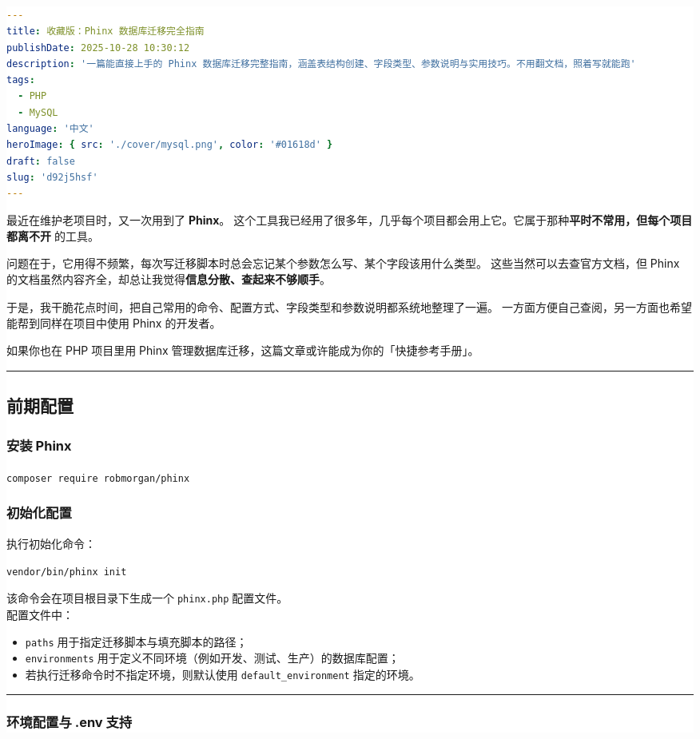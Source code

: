 ```yaml
---
title: 收藏版：Phinx 数据库迁移完全指南
publishDate: 2025-10-28 10:30:12
description: '一篇能直接上手的 Phinx 数据库迁移完整指南，涵盖表结构创建、字段类型、参数说明与实用技巧。不用翻文档，照着写就能跑'
tags:
  - PHP
  - MySQL
language: '中文'
heroImage: { src: './cover/mysql.png', color: '#01618d' }
draft: false
slug: 'd92j5hsf'
---
```


最近在维护老项目时，又一次用到了 **Phinx**。
这个工具我已经用了很多年，几乎每个项目都会用上它。它属于那种**平时不常用，但每个项目都离不开** 的工具。

问题在于，它用得不频繁，每次写迁移脚本时总会忘记某个参数怎么写、某个字段该用什么类型。
这些当然可以去查官方文档，但 Phinx 的文档虽然内容齐全，却总让我觉得**信息分散、查起来不够顺手**。

于是，我干脆花点时间，把自己常用的命令、配置方式、字段类型和参数说明都系统地整理了一遍。
一方面方便自己查阅，另一方面也希望能帮到同样在项目中使用 Phinx 的开发者。

如果你也在 PHP 项目里用 Phinx 管理数据库迁移，这篇文章或许能成为你的「快捷参考手册」。

---

## 前期配置

### 安装 Phinx

```bash
composer require robmorgan/phinx
```

### 初始化配置

执行初始化命令：

```shell
vendor/bin/phinx init
```

该命令会在项目根目录下生成一个 `phinx.php` 配置文件。  
配置文件中：

- ​`paths` 用于指定迁移脚本与填充脚本的路径；
- ​`environments` 用于定义不同环境（例如开发、测试、生产）的数据库配置；
- 若执行迁移命令时不指定环境，则默认使用 `default_environment` 指定的环境。

---

### 环境配置与 .env 支持
